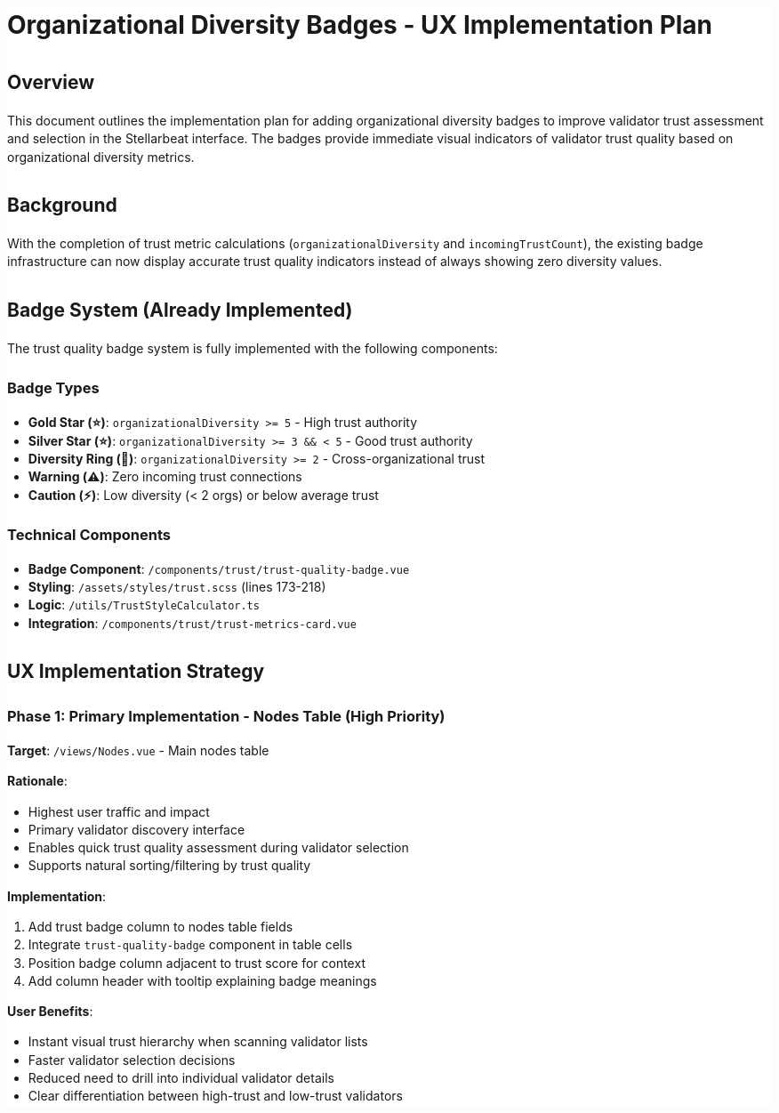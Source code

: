 # Organizational Diversity Badges - UX Implementation Plan

## Overview
This document outlines the implementation plan for adding organizational diversity badges to improve validator trust assessment and selection in the Stellarbeat interface. The badges provide immediate visual indicators of validator trust quality based on organizational diversity metrics.

## Background
With the completion of trust metric calculations (`organizationalDiversity` and `incomingTrustCount`), the existing badge infrastructure can now display accurate trust quality indicators instead of always showing zero diversity values.

## Badge System (Already Implemented)
The trust quality badge system is fully implemented with the following components:

### Badge Types
- **Gold Star (⭐)**: `organizationalDiversity >= 5` - High trust authority
- **Silver Star (⭐)**: `organizationalDiversity >= 3 && < 5` - Good trust authority  
- **Diversity Ring (🔄)**: `organizationalDiversity >= 2` - Cross-organizational trust
- **Warning (⚠️)**: Zero incoming trust connections
- **Caution (⚡)**: Low diversity (< 2 orgs) or below average trust

### Technical Components
- **Badge Component**: `/components/trust/trust-quality-badge.vue`
- **Styling**: `/assets/styles/trust.scss` (lines 173-218)
- **Logic**: `/utils/TrustStyleCalculator.ts`
- **Integration**: `/components/trust/trust-metrics-card.vue`

## UX Implementation Strategy

### Phase 1: Primary Implementation - Nodes Table (High Priority)
**Target**: `/views/Nodes.vue` - Main nodes table

**Rationale**:
- Highest user traffic and impact
- Primary validator discovery interface
- Enables quick trust quality assessment during validator selection
- Supports natural sorting/filtering by trust quality

**Implementation**:
1. Add trust badge column to nodes table fields
2. Integrate `trust-quality-badge` component in table cells
3. Position badge column adjacent to trust score for context
4. Add column header with tooltip explaining badge meanings

**User Benefits**:
- Instant visual trust hierarchy when scanning validator lists
- Faster validator selection decisions
- Reduced need to drill into individual validator details
- Clear differentiation between high-trust and low-trust validators
